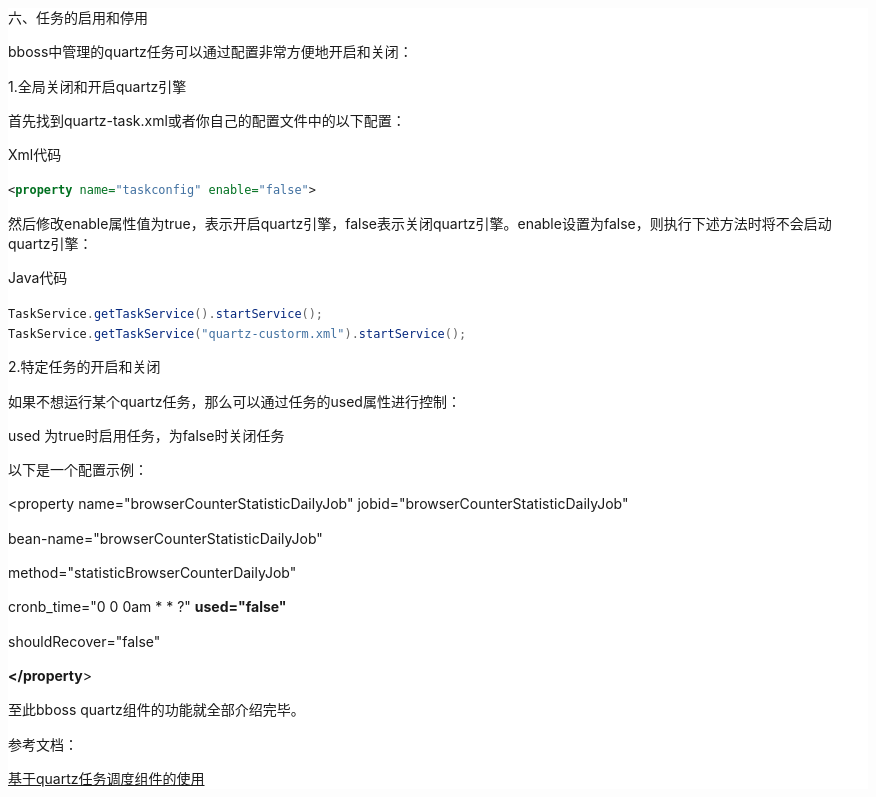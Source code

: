 六、任务的启用和停用

bboss中管理的quartz任务可以通过配置非常方便地开启和关闭：

1.全局关闭和开启quartz引擎

首先找到quartz-task.xml或者你自己的配置文件中的以下配置：

Xml代码 

```xml
<property name="taskconfig" enable="false"> 
```

然后修改enable属性值为true，表示开启quartz引擎，false表示关闭quartz引擎。enable设置为false，则执行下述方法时将不会启动quartz引擎：

Java代码 

```java
TaskService.getTaskService().startService();   
TaskService.getTaskService("quartz-custorm.xml").startService(); 
```

2.特定任务的开启和关闭

如果不想运行某个quartz任务，那么可以通过任务的used属性进行控制：

used 为true时启用任务，为false时关闭任务

以下是一个配置示例：

<property name="browserCounterStatisticDailyJob" jobid="browserCounterStatisticDailyJob"

bean-name="browserCounterStatisticDailyJob"

method="statisticBrowserCounterDailyJob"

cronb_time="0 0 0am * * ?" **used="false"**

shouldRecover="false"

**</property**>

  至此bboss quartz组件的功能就全部介绍完毕。

参考文档：

[基于quartz任务调度组件的使用](http://yin-bp.iteye.com/blog/714802)  